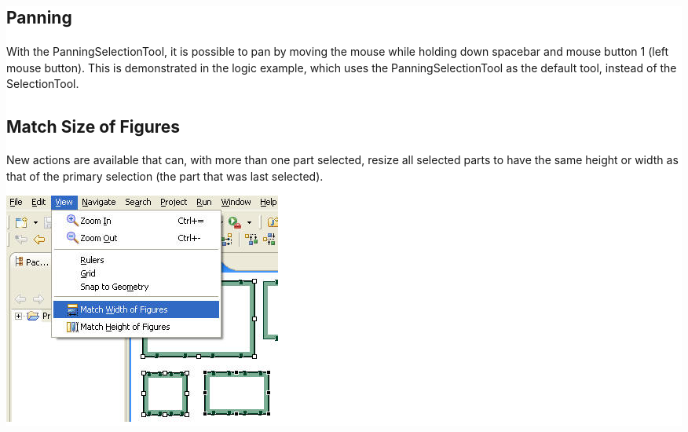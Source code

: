 ## Panning

With the PanningSelectionTool, it is possible to pan by moving the mouse while holding down spacebar and mouse button 1 (left mouse button). This is demonstrated in the logic example, which uses the PanningSelectionTool as the default tool, instead of the SelectionTool.

## Match Size of Figures

New actions are available that can, with more than one part selected, resize all selected parts to have the same height or width as that of the primary selection (the part that was last selected).

<img src=".changelog/3.0/matchSize.jpg" />
